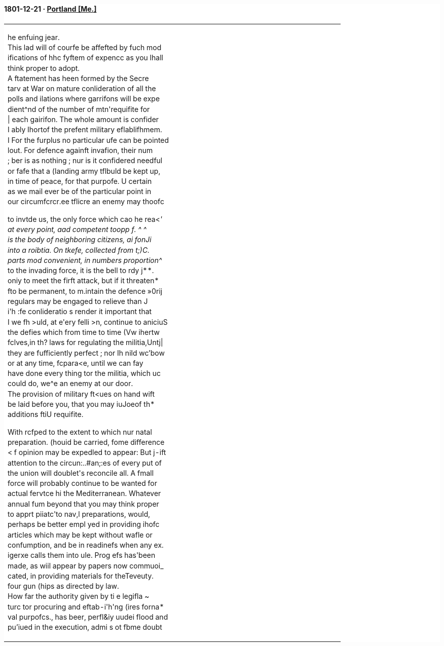 #### 1801-12-21 &middot; [Portland [Me.]](http://dbpedia.org/resource/Portland%2C_Maine)

<table style="width: 100%;"><tr><td style="width: 50%">

he enfuing jear.  
This lad will of courfe be affefted by fuch mod­  
ifications of hhc fyftem of expencc as you lhall  
think proper to adopt.  
A ftatement has heen formed by the Secre  
tarv at War on mature conlideration of all the  
polls and ilations where garrifons will be expe­  
dient^nd of the number of mtn&#x27;requifite for  
| each gairifon. The whole amount is confider  
I ably Ihortof the prefent military eflablifhmem.  
I For the furplus no particular ufe can be pointed  
lout. For defence againft invafion, their num­  
; ber is as nothing ; nur is it confidered needful  
or fafe that a (landing army tflbuld be kept up,  
in time of peace, for that purpofe. U certain  
as we mail ever be of the particular point in  
our circumfcrcr.ee tflicre an enemy may thoofc  
  
to invtde us, the only force which cao he rea&lt;*&#x27;  
at every point, aad competent toopp f. ^ ^  
is the body of neighboring citizens, ai fonJi  
into a roibtia. On tkefe, collected from t;)C.  
parts mod convenient, in numbers proportion^*  
to the invading force, it is the bell to rdy j**.  
oniy to meet the firft attack, but if it threaten*  
fto be permanent, to m.intain the defence »0rij  
regulars may be engaged to relieve than J  
i&#x27;h :fe conlideratio s render it important that  
I we fh &gt;uld, at e&#x27;ery felli &gt;n, continue to aniciuS  
the defies which from time to time (Vw ihertw  
fclves,in th? laws for regulating the militia,Untj|  
they are fufficiently perfect ; nor Ih nild wc’bow  
or at any time, fcpara&lt;e, until we can fay  
have done every thing tor the militia, which uc  
could do, we^e an enemy at our door.  
The provision of military ft&lt;ues on hand wift  
be laid before you, that you may iuJoeof th*  
additions ftiU requifite.  
  
With rcfped to the extent to which nur natal  
preparation. (houid be carried, fome difference  
&lt; f opinion may be expedled to appear: But j-ift  
attention to the circun:..#an;:es of every put of  
the union will doublet&#x27;s reconcile all. A fmall  
force will probably continue to be wanted for  
actual fervtce hi the Mediterranean. Whatever  
annual fum beyond that you may think proper  
to apprt piiatc&#x27;to nav,l preparations, would,  
perhaps be better empl yed in providing ihofc  
articles which may be kept without wafle or  
confumption, and be in readinefs when any ex.  
igerxe calls them into ule. Prog efs has&#x27;been  
made, as wiil appear by papers now commuoi_  
cated, in providing materials for theTeveuty.  
four gun (hips as directed by law.  
How far the authority given by ti e legifla ~  
turc tor procuring and eftab-i&#x27;h&#x27;ng (ires forna*  
val purpofcs., has beer, perfl&amp;iy uudei flood and  
pu’iued in the execution, admi s ot fbme doubt  